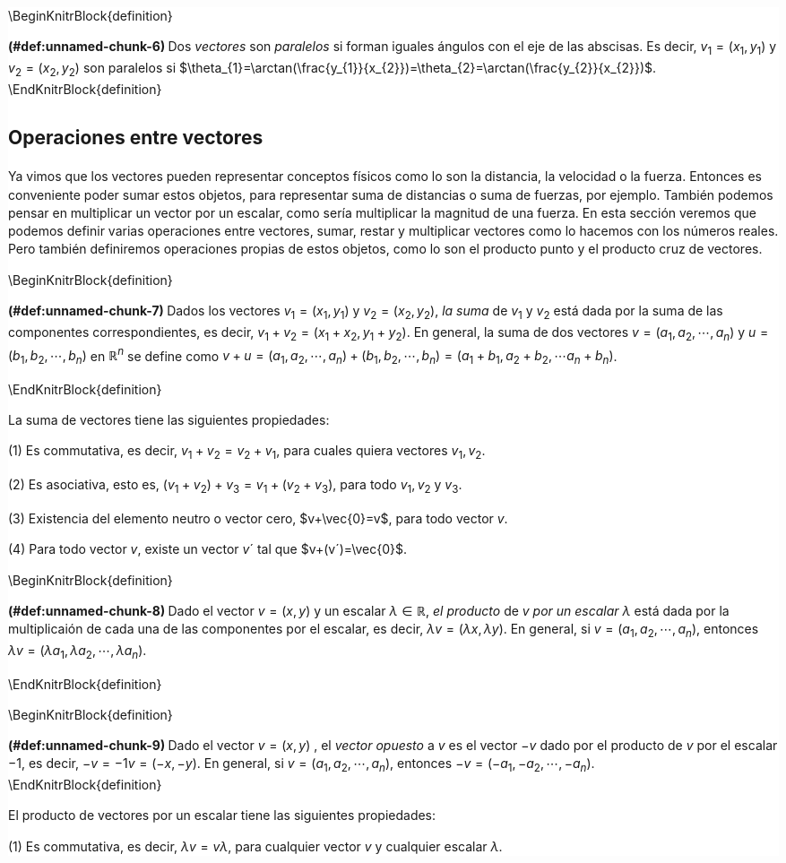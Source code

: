 \BeginKnitrBlock{definition}<div class="definition"><span class="definition" id="def:unnamed-chunk-6"><strong>(\#def:unnamed-chunk-6) </strong></span>Dos *vectores* son *paralelos* si forman iguales ángulos con el eje de las abscisas. Es decir, $v_{1}=(x_{1},y_{1})$ y $v_{2}=(x_{2},y_{2})$ son paralelos si $\theta_{1}=\arctan(\frac{y_{1}}{x_{2}})=\theta_{2}=\arctan(\frac{y_{2}}{x_{2}})$.</div>\EndKnitrBlock{definition}

## Operaciones entre vectores

Ya vimos que los vectores pueden representar conceptos físicos como lo son la distancia, la velocidad o la fuerza. Entonces es conveniente poder sumar estos objetos, para representar suma de distancias o suma de fuerzas, por ejemplo. También podemos pensar en multiplicar un vector por un escalar, como sería multiplicar la magnitud de una fuerza. En esta sección veremos que podemos definir varias operaciones entre vectores, sumar, restar y multiplicar vectores como lo hacemos con los números reales. Pero también definiremos operaciones propias de estos objetos, como lo son el producto punto y el producto cruz de vectores.

\BeginKnitrBlock{definition}<div class="definition"><span class="definition" id="def:unnamed-chunk-7"><strong>(\#def:unnamed-chunk-7) </strong></span>Dados los vectores $v_{1}=(x_{1},y_{1})$ y $v_{2}=(x_{2},y_{2})$, *la suma* de $v_{1}$ y $v_{2}$ está dada por la suma de las componentes correspondientes, es decir, $v_{1}+v_{2}=(x_{1}+x_{2},y_{1}+y_{2})$. En general, la suma de dos vectores $v=(a_{1}, a_{2},\cdots, a_{n})$ y $u=(b_{1}, b_{2},\cdots, b_{n})$ en $\mathbb{R}^{n}$ se define como $v+u=(a_{1}, a_{2},\cdots, a_{n})+(b_{1}, b_{2},\cdots, b_{n})=(a_{1}+b_{1},a_{2}+b_{2},\cdots a_{n}+b_{n})$.
</div>\EndKnitrBlock{definition}

La suma de vectores tiene las siguientes propiedades:

(1) Es commutativa, es decir, $v_{1}+v_{2}=v_{2}+v_{1}$, para cuales quiera vectores $v_{1}, v_{2}$.
		
(2) Es asociativa, esto es, $(v_{1}+v_{2})+v_{3}=v_{1}+(v_{2}+v_{3})$, para todo $v_{1}, v_{2}$ y $v_{3}$.
		
(3) Existencia del elemento neutro o vector cero,  $v+\vec{0}=v$, para todo vector $v$. 
		
(4) Para todo vector $v$, existe un vector $v´$ tal que $v+(v´)=\vec{0}$. 


\BeginKnitrBlock{definition}<div class="definition"><span class="definition" id="def:unnamed-chunk-8"><strong>(\#def:unnamed-chunk-8) </strong></span>Dado el vector $v=(x,y)$ y un escalar $\lambda\in\mathbb{R}$, *el producto* de $v$ *por un escalar* $\lambda$ está dada por la multiplicaión de cada una de las componentes por el escalar, es decir, $\lambda v=(\lambda x,\lambda y)$. En general, si $v=(a_{1},a_{2},\cdots, a_{n})$, entonces $\lambda v=(\lambda a_{1},\lambda a_{2},\cdots, \lambda a_{n})$.
</div>\EndKnitrBlock{definition}

\BeginKnitrBlock{definition}<div class="definition"><span class="definition" id="def:unnamed-chunk-9"><strong>(\#def:unnamed-chunk-9) </strong></span>Dado el vector $v=(x,y)$ , el *vector opuesto* a $v$ es el vector $-v$ dado por el producto de $v$ por el escalar $-1$, es decir, $-v=-1 v=(-x,-y)$. En general, si $v=(a_{1},a_{2},\cdots, a_{n})$, entonces $-v=(-a_{1},-a_{2},\cdots, -a_{n})$.</div>\EndKnitrBlock{definition}

El producto de vectores por un escalar tiene las siguientes propiedades:

(1) Es commutativa, es decir, $\lambda v=v\lambda$, para cualquier vector $v$ y cualquier escalar $\lambda$.
